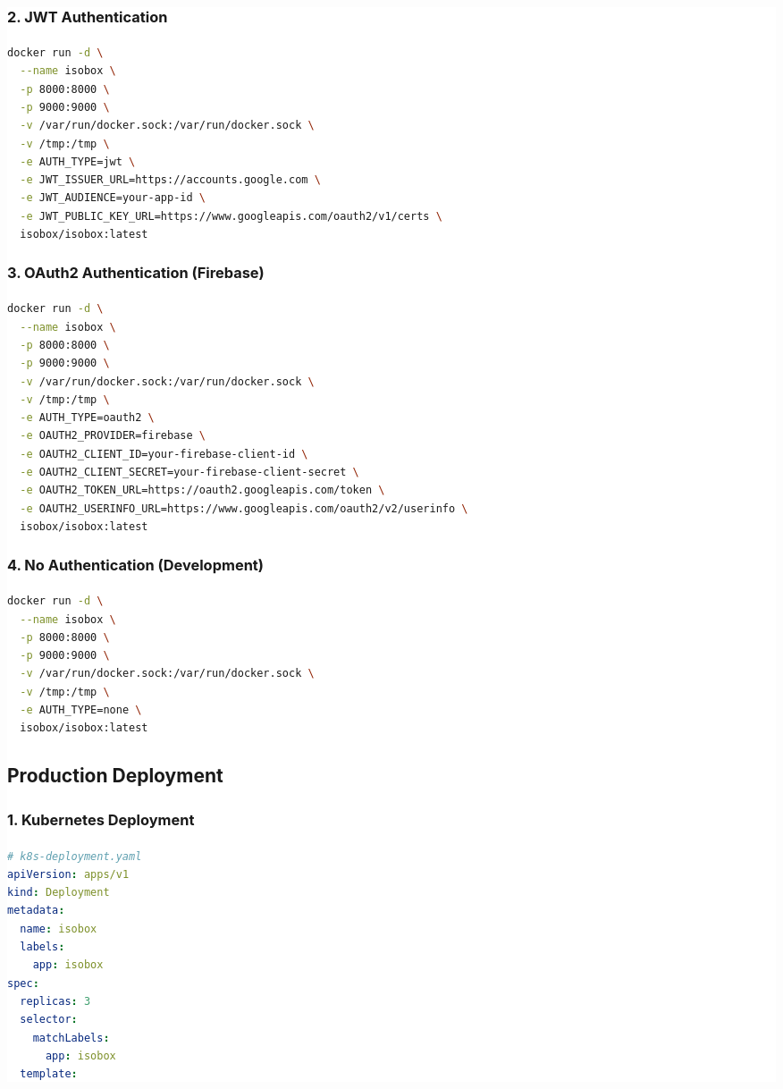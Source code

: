 ### 2. JWT Authentication

```bash
docker run -d \
  --name isobox \
  -p 8000:8000 \
  -p 9000:9000 \
  -v /var/run/docker.sock:/var/run/docker.sock \
  -v /tmp:/tmp \
  -e AUTH_TYPE=jwt \
  -e JWT_ISSUER_URL=https://accounts.google.com \
  -e JWT_AUDIENCE=your-app-id \
  -e JWT_PUBLIC_KEY_URL=https://www.googleapis.com/oauth2/v1/certs \
  isobox/isobox:latest
```

### 3. OAuth2 Authentication (Firebase)

```bash
docker run -d \
  --name isobox \
  -p 8000:8000 \
  -p 9000:9000 \
  -v /var/run/docker.sock:/var/run/docker.sock \
  -v /tmp:/tmp \
  -e AUTH_TYPE=oauth2 \
  -e OAUTH2_PROVIDER=firebase \
  -e OAUTH2_CLIENT_ID=your-firebase-client-id \
  -e OAUTH2_CLIENT_SECRET=your-firebase-client-secret \
  -e OAUTH2_TOKEN_URL=https://oauth2.googleapis.com/token \
  -e OAUTH2_USERINFO_URL=https://www.googleapis.com/oauth2/v2/userinfo \
  isobox/isobox:latest
```

### 4. No Authentication (Development)

```bash
docker run -d \
  --name isobox \
  -p 8000:8000 \
  -p 9000:9000 \
  -v /var/run/docker.sock:/var/run/docker.sock \
  -v /tmp:/tmp \
  -e AUTH_TYPE=none \
  isobox/isobox:latest
```

## Production Deployment

### 1. Kubernetes Deployment

```yaml
# k8s-deployment.yaml
apiVersion: apps/v1
kind: Deployment
metadata:
  name: isobox
  labels:
    app: isobox
spec:
  replicas: 3
  selector:
    matchLabels:
      app: isobox
  template:
```